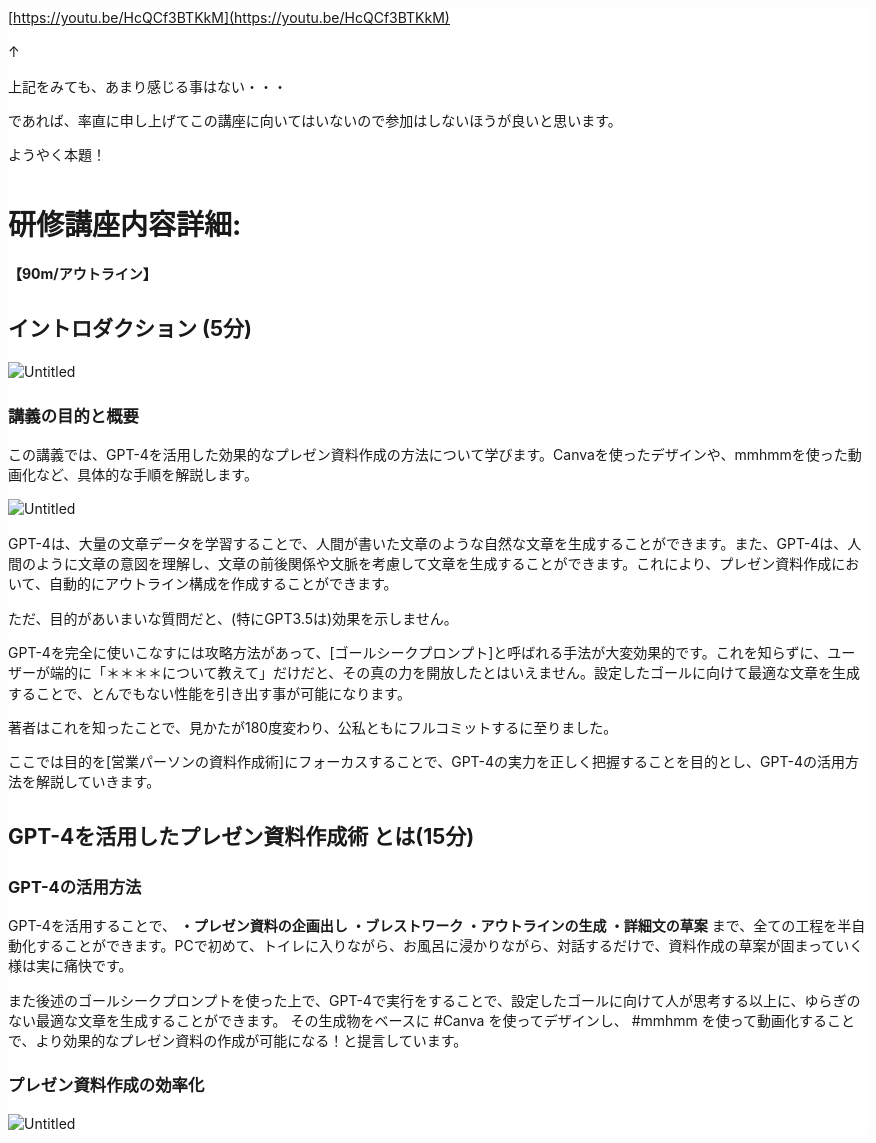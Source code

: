 [https://youtu.be/HcQCf3BTKkM](https://youtu.be/HcQCf3BTKkM)

↑

上記をみても、あまり感じる事はない・・・

であれば、率直に申し上げてこの講座に向いてはいないので参加はしないほうが良いと思います。

ようやく本題！

# 研修講座内容詳細:

**【90m/アウトライン】**

## イントロダクション (5分)

![Untitled](../%E3%80%8C%E5%88%BA%E3%81%95%E3%82%8B%E3%83%95%E3%82%9A%E3%83%AC%E3%82%BB%E3%82%99%E3%83%B3%E3%82%9210%E5%80%8D%E9%80%9F%E3%81%A6%E3%82%99%E3%81%A4%E3%81%8F%E3%82%8B%EF%BC%81%20ChatGPT%E4%BD%BF%E3%81%84%E5%80%92%E3%81%97%E8%A1%93%E3%80%8D%E3%80%9C%E9%AF%96%E6%B1%9F%E5%B8%82%E5%95%86%E5%B7%A5%E4%BC%9A%E6%A7%98%20202401%209c9117b04b794e38b7c4652ee64ab372/Untitled%2015.png)

### 講義の目的と概要

この講義では、GPT-4を活用した効果的なプレゼン資料作成の方法について学びます。Canvaを使ったデザインや、mmhmmを使った動画化など、具体的な手順を解説します。

![Untitled](%E6%AC%A1%E4%B8%96%E4%BB%A3%E3%83%95%E3%82%9A%E3%83%AC%E3%82%BB%E3%82%99%E3%83%B3%E3%83%9E%E3%82%B9%E3%82%BF%E3%83%BC%E8%AC%9B%E5%BA%A7%20f499f66ebc394c1f846d080136896e0c/Untitled%205.png)

GPT-4は、大量の文章データを学習することで、人間が書いた文章のような自然な文章を生成することができます。また、GPT-4は、人間のように文章の意図を理解し、文章の前後関係や文脈を考慮して文章を生成することができます。これにより、プレゼン資料作成において、自動的にアウトライン構成を作成することができます。

ただ、目的があいまいな質問だと、(特にGPT3.5は)効果を示しません。

GPT-4を完全に使いこなすには攻略方法があって、[ゴールシークプロンプト]と呼ばれる手法が大変効果的です。これを知らずに、ユーザーが端的に「＊＊＊＊について教えて」だけだと、その真の力を開放したとはいえません。設定したゴールに向けて最適な文章を生成することで、とんでもない性能を引き出す事が可能になります。

著者はこれを知ったことで、見かたが180度変わり、公私ともにフルコミットするに至りました。

ここでは目的を[営業パーソンの資料作成術]にフォーカスすることで、GPT-4の実力を正しく把握することを目的とし、GPT-4の活用方法を解説していきます。

## GPT-4を活用したプレゼン資料作成術 とは(15分)

### GPT-4の活用方法

GPT-4を活用することで、
**・プレゼン資料の企画出し
・ブレストワーク
・アウトラインの生成
・詳細文の草案**
まで、全ての工程を半自動化することができます。PCで初めて、トイレに入りながら、お風呂に浸かりながら、対話するだけで、資料作成の草案が固まっていく様は実に痛快です。

また後述のゴールシークプロンプトを使った上で、GPT-4で実行をすることで、設定したゴールに向けて人が思考する以上に、ゆらぎのない最適な文章を生成することができます。
その生成物をベースに #Canva を使ってデザインし、 #mmhmm を使って動画化することで、より効果的なプレゼン資料の作成が可能になる！と提言しています。

### プレゼン資料作成の効率化

![Untitled](%E6%AC%A1%E4%B8%96%E4%BB%A3%E3%83%95%E3%82%9A%E3%83%AC%E3%82%BB%E3%82%99%E3%83%B3%E3%83%9E%E3%82%B9%E3%82%BF%E3%83%BC%E8%AC%9B%E5%BA%A7%20f499f66ebc394c1f846d080136896e0c/Untitled%206.png)

